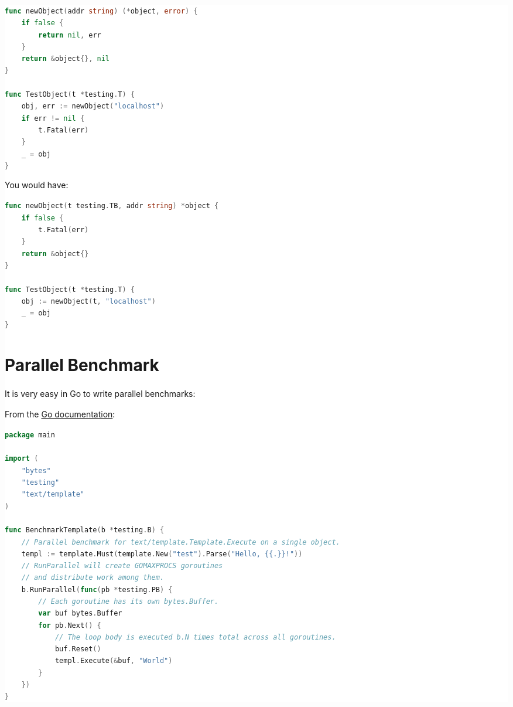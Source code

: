 ```go
func newObject(addr string) (*object, error) {
    if false {
        return nil, err
    }
    return &object{}, nil
}

func TestObject(t *testing.T) {
    obj, err := newObject("localhost")
    if err != nil {
        t.Fatal(err)
    }
    _ = obj
}
```

You would have:

```go
func newObject(t testing.TB, addr string) *object {
    if false {
        t.Fatal(err)
    }
    return &object{}
}

func TestObject(t *testing.T) {
    obj := newObject(t, "localhost")
    _ = obj
}
```


# Parallel Benchmark

It is very easy in Go to write parallel benchmarks:

From the [Go documentation](http://golang.org/pkg/testing/#example_B_RunParallel):

```go
package main

import (
	"bytes"
	"testing"
	"text/template"
)

func BenchmarkTemplate(b *testing.B) {
	// Parallel benchmark for text/template.Template.Execute on a single object.
	templ := template.Must(template.New("test").Parse("Hello, {{.}}!"))
	// RunParallel will create GOMAXPROCS goroutines
	// and distribute work among them.
	b.RunParallel(func(pb *testing.PB) {
		// Each goroutine has its own bytes.Buffer.
		var buf bytes.Buffer
		for pb.Next() {
			// The loop body is executed b.N times total across all goroutines.
			buf.Reset()
			templ.Execute(&buf, "World")
		}
	})
}
```
